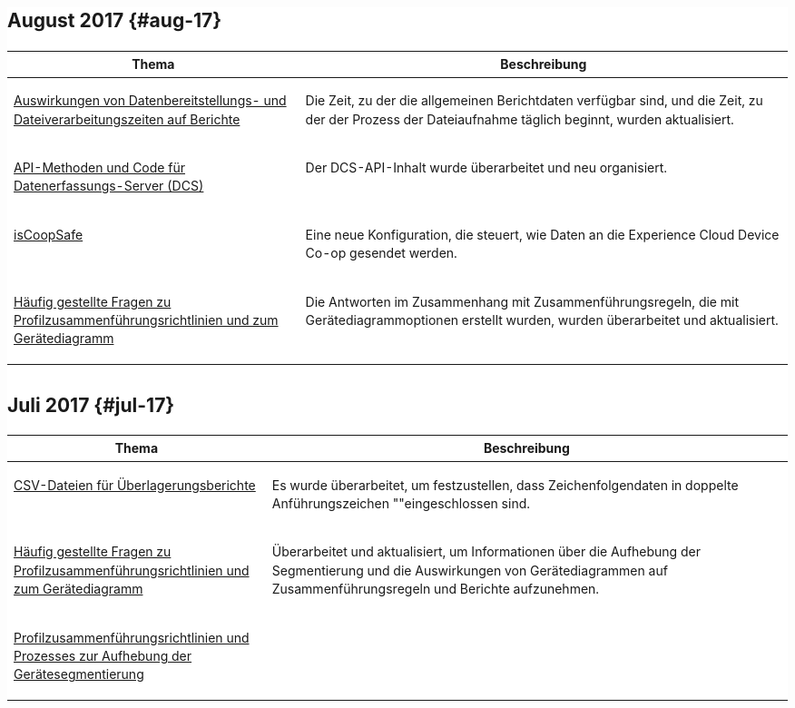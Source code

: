 ## August 2017 {#aug-17}

<table id="table_A56DCFF49B78467B9600A8CE8F608094"> 
 <thead> 
  <tr> 
   <th colname="col1" class="entry"> Thema </th> 
   <th colname="col2" class="entry"> Beschreibung </th> 
  </tr>
 </thead>
 <tbody> 
  <tr> 
   <td colname="col1"> <p><a href="../reference/reporting-file-transfer-timeframe.md"> Auswirkungen von Datenbereitstellungs- und Dateiverarbeitungszeiten auf Berichte</a> </p> </td> 
   <td colname="col2"> <p>Die Zeit, zu der die allgemeinen Berichtdaten verfügbar sind, und die Zeit, zu der der Prozess der Dateiaufnahme täglich beginnt, wurden aktualisiert. </p> </td> 
  </tr> 
  <tr> 
   <td colname="col1"> <p><a href="../api/dcs-intro/dcs-event-calls/dcs-event-calls.md">API-Methoden und Code für Datenerfassungs-Server (DCS) </a> </p> </td> 
   <td colname="col2"> <p>Der DCS-API-Inhalt wurde überarbeitet und neu organisiert. </p> </td> 
  </tr> 
  <tr> 
   <td colname="col1"> <p><a href="../dil/dil-class-overview/dil-coopsafe.md"> isCoopSafe</a> </p> </td> 
   <td colname="col2"> <p>Eine neue Konfiguration, die steuert, wie Daten an die <span class="keyword"> Experience Cloud Device Co-op</span> gesendet werden. </p> </td> 
  </tr> 
  <tr> 
   <td colname="col1"> <p><a href="../faq/faq-profile-merge.md"> Häufig gestellte Fragen zu Profilzusammenführungsrichtlinien und zum Gerätediagramm</a> </p> </td> 
   <td colname="col2"> <p>Die Antworten im Zusammenhang mit Zusammenführungsregeln, die mit Gerätediagrammoptionen erstellt wurden, wurden überarbeitet und aktualisiert. </p> </td> 
  </tr> 
 </tbody> 
</table>

## Juli 2017 {#jul-17}

<table id="table_5172A5D65C2841AE8B102B57F00C5FE7"> 
 <thead> 
  <tr> 
   <th colname="col1" class="entry"> Thema </th> 
   <th colname="col2" class="entry"> Beschreibung </th> 
  </tr>
 </thead>
 <tbody> 
  <tr> 
   <td colname="col1"> <p><a href="../reporting/dynamic-reports/overlap-csv-files.md"> CSV-Dateien für Überlagerungsberichte</a> </p> </td> 
   <td colname="col2"> <p>Es wurde überarbeitet, um festzustellen, dass Zeichenfolgendaten in doppelte Anführungszeichen ""eingeschlossen sind. </p> </td> 
  </tr> 
  <tr> 
   <td colname="col1"> <p><a href="../faq/faq-profile-merge.md"> Häufig gestellte Fragen zu Profilzusammenführungsrichtlinien und zum Gerätediagramm</a> </p> </td> 
   <td colname="col2"> <p>Überarbeitet und aktualisiert, um Informationen über die Aufhebung der Segmentierung und die Auswirkungen von Gerätediagrammen auf Zusammenführungsregeln und Berichte aufzunehmen. </p> </td> 
  </tr> 
  <tr> 
   <td colname="col1"> <p><a href="../features/profile-merge-rules/merge-rule-unsegment.md"> Profilzusammenführungsrichtlinien und Prozesses zur Aufhebung der Gerätesegmentierung</a> </p> </td> 